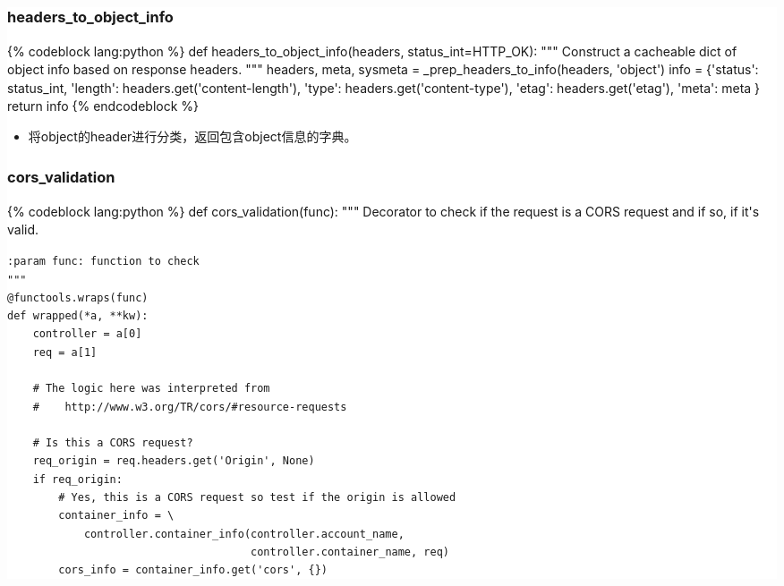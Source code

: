 ### headers_to_object_info
  
{% codeblock lang:python %}
def headers_to_object_info(headers, status_int=HTTP_OK):
    """
    Construct a cacheable dict of object info based on response headers.
    """
    headers, meta, sysmeta = _prep_headers_to_info(headers, 'object')
    info = {'status': status_int,
            'length': headers.get('content-length'),
            'type': headers.get('content-type'),
            'etag': headers.get('etag'),
            'meta': meta
            }
    return info
{% endcodeblock %}  
* 将object的header进行分类，返回包含object信息的字典。
  
### cors_validation
  
{% codeblock lang:python %}
def cors_validation(func):
    """
    Decorator to check if the request is a CORS request and if so, if it's
    valid.

    :param func: function to check
    """
    @functools.wraps(func)
    def wrapped(*a, **kw):
        controller = a[0]
        req = a[1]

        # The logic here was interpreted from
        #    http://www.w3.org/TR/cors/#resource-requests

        # Is this a CORS request?
        req_origin = req.headers.get('Origin', None)
        if req_origin:
            # Yes, this is a CORS request so test if the origin is allowed
            container_info = \
                controller.container_info(controller.account_name,
                                          controller.container_name, req)
            cors_info = container_info.get('cors', {})


[url1]: http://zhaozhiming.github.io/2014/04/19/swift-code-explain-total/